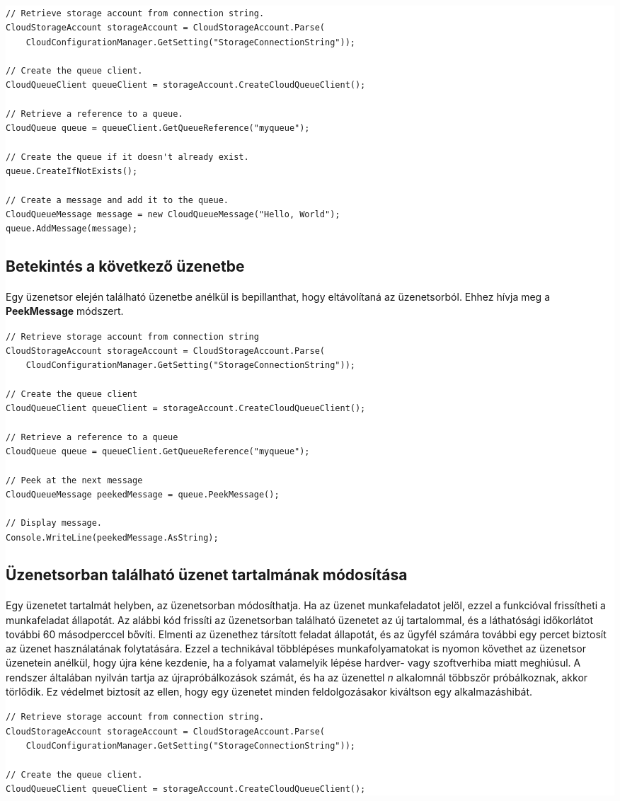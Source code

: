     // Retrieve storage account from connection string.
    CloudStorageAccount storageAccount = CloudStorageAccount.Parse(
        CloudConfigurationManager.GetSetting("StorageConnectionString"));

    // Create the queue client.
    CloudQueueClient queueClient = storageAccount.CreateCloudQueueClient();

    // Retrieve a reference to a queue.
    CloudQueue queue = queueClient.GetQueueReference("myqueue");

    // Create the queue if it doesn't already exist.
    queue.CreateIfNotExists();

    // Create a message and add it to the queue.
    CloudQueueMessage message = new CloudQueueMessage("Hello, World");
    queue.AddMessage(message);

## Betekintés a következő üzenetbe

Egy üzenetsor elején található üzenetbe anélkül is bepillanthat, hogy eltávolítaná az üzenetsorból. Ehhez hívja meg a **PeekMessage** módszert.

    // Retrieve storage account from connection string
    CloudStorageAccount storageAccount = CloudStorageAccount.Parse(
        CloudConfigurationManager.GetSetting("StorageConnectionString"));

    // Create the queue client
    CloudQueueClient queueClient = storageAccount.CreateCloudQueueClient();

    // Retrieve a reference to a queue
    CloudQueue queue = queueClient.GetQueueReference("myqueue");

    // Peek at the next message
    CloudQueueMessage peekedMessage = queue.PeekMessage();

    // Display message.
    Console.WriteLine(peekedMessage.AsString);

## Üzenetsorban található üzenet tartalmának módosítása

Egy üzenetet tartalmát helyben, az üzenetsorban módosíthatja. Ha az üzenet munkafeladatot jelöl, ezzel a funkcióval frissítheti a munkafeladat állapotát. Az alábbi kód frissíti az üzenetsorban található üzenetet az új tartalommal, és a láthatósági időkorlátot további 60 másodperccel bővíti. Elmenti az üzenethez társított feladat állapotát, és az ügyfél számára további egy percet biztosít az üzenet használatának folytatására. Ezzel a technikával többlépéses munkafolyamatokat is nyomon követhet az üzenetsor üzenetein anélkül, hogy újra kéne kezdenie, ha a folyamat valamelyik lépése hardver- vagy szoftverhiba miatt meghiúsul. A rendszer általában nyilván tartja az újrapróbálkozások számát, és ha az üzenettel *n* alkalomnál többször próbálkoznak, akkor törlődik. Ez védelmet biztosít az ellen, hogy egy üzenetet minden feldolgozásakor kiváltson egy alkalmazáshibát.

    // Retrieve storage account from connection string.
    CloudStorageAccount storageAccount = CloudStorageAccount.Parse(
        CloudConfigurationManager.GetSetting("StorageConnectionString"));

    // Create the queue client.
    CloudQueueClient queueClient = storageAccount.CreateCloudQueueClient();
